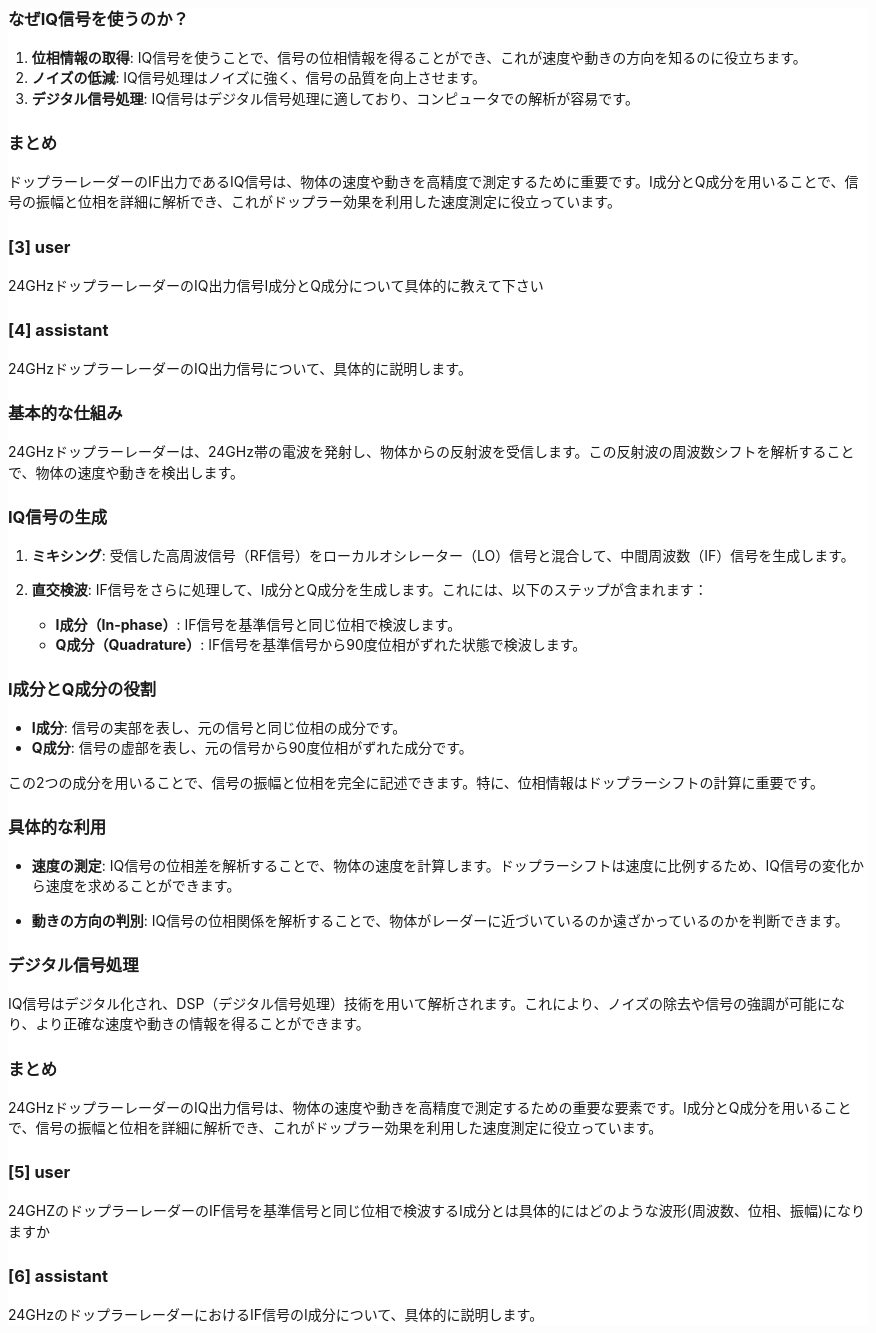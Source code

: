 ### なぜIQ信号を使うのか？
1. **位相情報の取得**: IQ信号を使うことで、信号の位相情報を得ることができ、これが速度や動きの方向を知るのに役立ちます。
2. **ノイズの低減**: IQ信号処理はノイズに強く、信号の品質を向上させます。
3. **デジタル信号処理**: IQ信号はデジタル信号処理に適しており、コンピュータでの解析が容易です。

### まとめ
ドップラーレーダーのIF出力であるIQ信号は、物体の速度や動きを高精度で測定するために重要です。I成分とQ成分を用いることで、信号の振幅と位相を詳細に解析でき、これがドップラー効果を利用した速度測定に役立っています。  

### [3] user  
24GHzドップラーレーダーのIQ出力信号I成分とQ成分について具体的に教えて下さい  

### [4] assistant  
24GHzドップラーレーダーのIQ出力信号について、具体的に説明します。

### 基本的な仕組み
24GHzドップラーレーダーは、24GHz帯の電波を発射し、物体からの反射波を受信します。この反射波の周波数シフトを解析することで、物体の速度や動きを検出します。

### IQ信号の生成
1. **ミキシング**: 受信した高周波信号（RF信号）をローカルオシレーター（LO）信号と混合して、中間周波数（IF）信号を生成します。
   
2. **直交検波**: IF信号をさらに処理して、I成分とQ成分を生成します。これには、以下のステップが含まれます：
   - **I成分（In-phase）**: IF信号を基準信号と同じ位相で検波します。
   - **Q成分（Quadrature）**: IF信号を基準信号から90度位相がずれた状態で検波します。

### I成分とQ成分の役割
- **I成分**: 信号の実部を表し、元の信号と同じ位相の成分です。
- **Q成分**: 信号の虚部を表し、元の信号から90度位相がずれた成分です。

この2つの成分を用いることで、信号の振幅と位相を完全に記述できます。特に、位相情報はドップラーシフトの計算に重要です。

### 具体的な利用
- **速度の測定**: IQ信号の位相差を解析することで、物体の速度を計算します。ドップラーシフトは速度に比例するため、IQ信号の変化から速度を求めることができます。
  
- **動きの方向の判別**: IQ信号の位相関係を解析することで、物体がレーダーに近づいているのか遠ざかっているのかを判断できます。

### デジタル信号処理
IQ信号はデジタル化され、DSP（デジタル信号処理）技術を用いて解析されます。これにより、ノイズの除去や信号の強調が可能になり、より正確な速度や動きの情報を得ることができます。

### まとめ
24GHzドップラーレーダーのIQ出力信号は、物体の速度や動きを高精度で測定するための重要な要素です。I成分とQ成分を用いることで、信号の振幅と位相を詳細に解析でき、これがドップラー効果を利用した速度測定に役立っています。  

### [5] user  
24GHZのドップラーレーダーのIF信号を基準信号と同じ位相で検波するI成分とは具体的にはどのような波形(周波数、位相、振幅)になりますか  

### [6] assistant  
24GHzのドップラーレーダーにおけるIF信号のI成分について、具体的に説明します。
